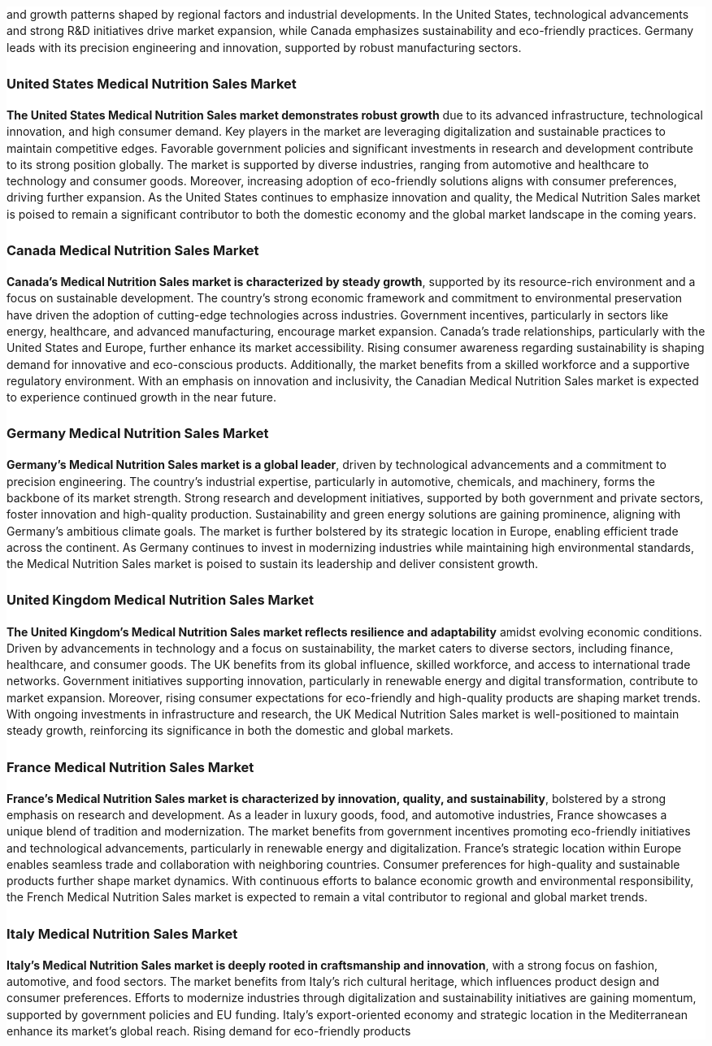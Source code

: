 and growth patterns shaped by regional factors and industrial developments. In the United States, technological advancements and strong R&amp;D initiatives drive market expansion, while Canada emphasizes sustainability and eco-friendly practices. Germany leads with its precision engineering and innovation, supported by robust manufacturing sectors.</span></em></p></blockquote><h3><strong>United States Medical Nutrition Sales Market</strong></h3><p><strong>The United States Medical Nutrition Sales market demonstrates robust growth</strong> due to its advanced infrastructure, technological innovation, and high consumer demand. Key players in the market are leveraging digitalization and sustainable practices to maintain competitive edges. Favorable government policies and significant investments in research and development contribute to its strong position globally. The market is supported by diverse industries, ranging from automotive and healthcare to technology and consumer goods. Moreover, increasing adoption of eco-friendly solutions aligns with consumer preferences, driving further expansion. As the United States continues to emphasize innovation and quality, the Medical Nutrition Sales market is poised to remain a significant contributor to both the domestic economy and the global market landscape in the coming years.</p><h3><strong>Canada Medical Nutrition Sales Market</strong></h3><p><strong>Canada&rsquo;s Medical Nutrition Sales market is characterized by steady growth</strong>, supported by its resource-rich environment and a focus on sustainable development. The country&rsquo;s strong economic framework and commitment to environmental preservation have driven the adoption of cutting-edge technologies across industries. Government incentives, particularly in sectors like energy, healthcare, and advanced manufacturing, encourage market expansion. Canada&rsquo;s trade relationships, particularly with the United States and Europe, further enhance its market accessibility. Rising consumer awareness regarding sustainability is shaping demand for innovative and eco-conscious products. Additionally, the market benefits from a skilled workforce and a supportive regulatory environment. With an emphasis on innovation and inclusivity, the Canadian Medical Nutrition Sales market is expected to experience continued growth in the near future.</p><h3><strong>Germany Medical Nutrition Sales Market</strong></h3><p><strong>Germany&rsquo;s Medical Nutrition Sales market is a global leader</strong>, driven by technological advancements and a commitment to precision engineering. The country&rsquo;s industrial expertise, particularly in automotive, chemicals, and machinery, forms the backbone of its market strength. Strong research and development initiatives, supported by both government and private sectors, foster innovation and high-quality production. Sustainability and green energy solutions are gaining prominence, aligning with Germany&rsquo;s ambitious climate goals. The market is further bolstered by its strategic location in Europe, enabling efficient trade across the continent. As Germany continues to invest in modernizing industries while maintaining high environmental standards, the Medical Nutrition Sales market is poised to sustain its leadership and deliver consistent growth.</p><h3><strong>United Kingdom Medical Nutrition Sales Market</strong></h3><p><strong>The United Kingdom&rsquo;s Medical Nutrition Sales market reflects resilience and adaptability</strong> amidst evolving economic conditions. Driven by advancements in technology and a focus on sustainability, the market caters to diverse sectors, including finance, healthcare, and consumer goods. The UK benefits from its global influence, skilled workforce, and access to international trade networks. Government initiatives supporting innovation, particularly in renewable energy and digital transformation, contribute to market expansion. Moreover, rising consumer expectations for eco-friendly and high-quality products are shaping market trends. With ongoing investments in infrastructure and research, the UK Medical Nutrition Sales market is well-positioned to maintain steady growth, reinforcing its significance in both the domestic and global markets.</p><h3><strong>France Medical Nutrition Sales Market</strong></h3><p><strong>France&rsquo;s Medical Nutrition Sales market is characterized by innovation, quality, and sustainability</strong>, bolstered by a strong emphasis on research and development. As a leader in luxury goods, food, and automotive industries, France showcases a unique blend of tradition and modernization. The market benefits from government incentives promoting eco-friendly initiatives and technological advancements, particularly in renewable energy and digitalization. France&rsquo;s strategic location within Europe enables seamless trade and collaboration with neighboring countries. Consumer preferences for high-quality and sustainable products further shape market dynamics. With continuous efforts to balance economic growth and environmental responsibility, the French Medical Nutrition Sales market is expected to remain a vital contributor to regional and global market trends.</p><h3><strong>Italy Medical Nutrition Sales Market</strong></h3><p><strong>Italy&rsquo;s Medical Nutrition Sales market is deeply rooted in craftsmanship and innovation</strong>, with a strong focus on fashion, automotive, and food sectors. The market benefits from Italy&rsquo;s rich cultural heritage, which influences product design and consumer preferences. Efforts to modernize industries through digitalization and sustainability initiatives are gaining momentum, supported by government policies and EU funding. Italy&rsquo;s export-oriented economy and strategic location in the Mediterranean enhance its market&rsquo;s global reach. Rising demand for eco-friendly products